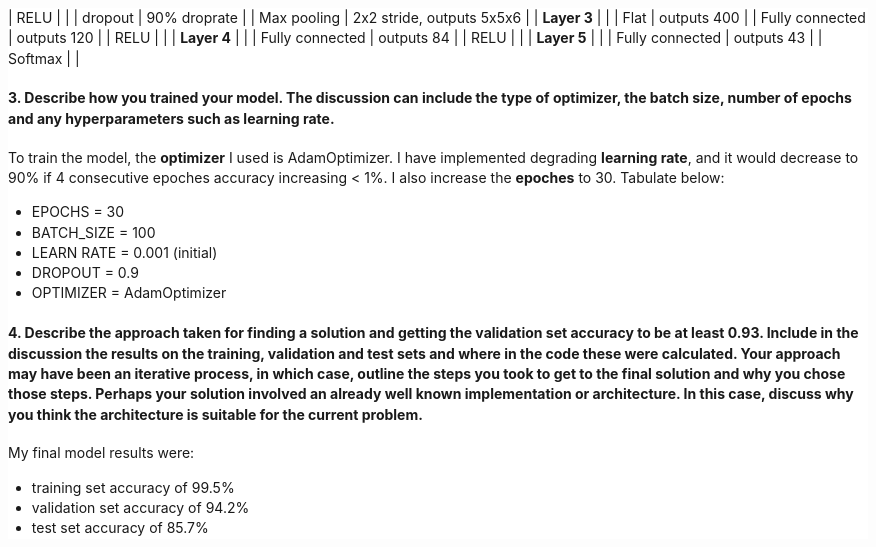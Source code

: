 | RELU					|												|
| dropout               | 90% droprate         	                        |
| Max pooling	      	| 2x2 stride,  outputs 5x5x6  			    	|
| **Layer 3**      		|							|
| Flat             	    | outputs 400  									|
| Fully connected		| outputs 120        							|
| RELU					|												|
| **Layer 4**      		|							|
| Fully connected		| outputs 84        							|
| RELU					|												|
| **Layer 5**      		|							|
| Fully connected		| outputs 43        							|
| Softmax				|           									|



#### 3. Describe how you trained your model. The discussion can include the type of optimizer, the batch size, number of epochs and any hyperparameters such as learning rate.

To train the model, the **optimizer** I used is AdamOptimizer. I have implemented degrading **learning rate**, and it would decrease to 90% if 4 consecutive epoches accuracy increasing < 1%. I also increase the **epoches** to 30. Tabulate below:
* EPOCHS = 30
* BATCH_SIZE = 100
* LEARN RATE = 0.001 (initial)
* DROPOUT = 0.9
* OPTIMIZER = AdamOptimizer

#### 4. Describe the approach taken for finding a solution and getting the validation set accuracy to be at least 0.93. Include in the discussion the results on the training, validation and test sets and where in the code these were calculated. Your approach may have been an iterative process, in which case, outline the steps you took to get to the final solution and why you chose those steps. Perhaps your solution involved an already well known implementation or architecture. In this case, discuss why you think the architecture is suitable for the current problem.

My final model results were:
* training set accuracy of 99.5%
* validation set accuracy of 94.2%
* test set accuracy of 85.7%

